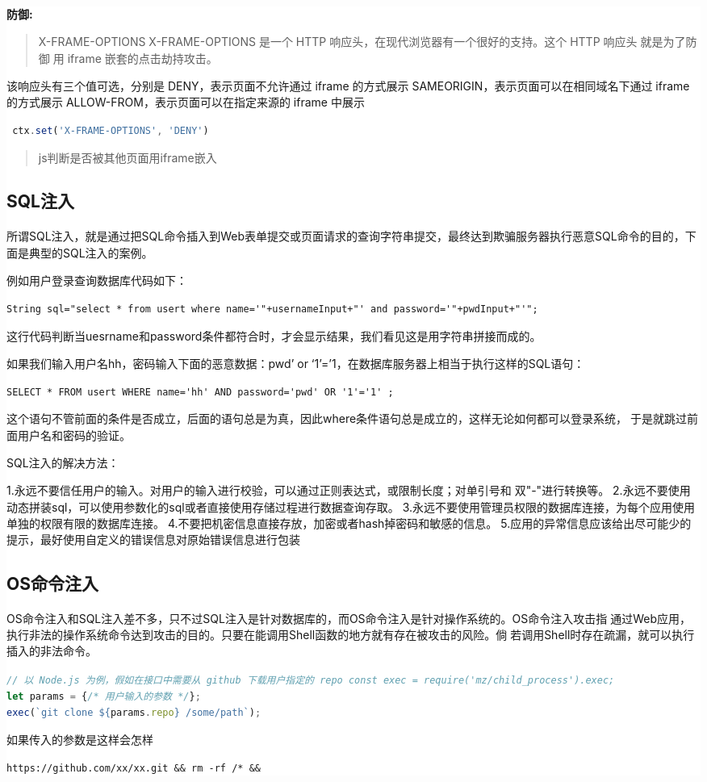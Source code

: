 **防御:**
> X-FRAME-OPTIONS
X-FRAME-OPTIONS 是一个 HTTP 响应头，在现代浏览器有一个很好的支持。这个 HTTP 响应头 就是为了防御 用 iframe 嵌套的点击劫持攻击。

该响应头有三个值可选，分别是
DENY，表示页面不允许通过 iframe 的方式展示
SAMEORIGIN，表示页面可以在相同域名下通过 iframe 的方式展示 
ALLOW-FROM，表示页面可以在指定来源的 iframe 中展示

```js
 ctx.set('X-FRAME-OPTIONS', 'DENY')
```

> js判断是否被其他页面用iframe嵌入

## SQL注入

所谓SQL注入，就是通过把SQL命令插入到Web表单提交或页面请求的查询字符串提交，最终达到欺骗服务器执行恶意SQL命令的目的，下面是典型的SQL注入的案例。

例如用户登录查询数据库代码如下：

```
String sql="select * from usert where name='"+usernameInput+"' and password='"+pwdInput+"'";
```

这行代码判断当uesrname和password条件都符合时，才会显示结果，我们看见这是用字符串拼接而成的。

如果我们输入用户名hh，密码输入下面的恶意数据：pwd’ or ‘1’=’1，在数据库服务器上相当于执行这样的SQL语句：

```
SELECT * FROM usert WHERE name='hh' AND password='pwd' OR '1'='1' ;
```

这个语句不管前面的条件是否成立，后面的语句总是为真，因此where条件语句总是成立的，这样无论如何都可以登录系统， 于是就跳过前面用户名和密码的验证。

SQL注入的解决方法：

1.永远不要信任用户的输入。对用户的输入进行校验，可以通过正则表达式，或限制长度；对单引号和
双"-"进行转换等。
2.永远不要使用动态拼装sql，可以使用参数化的sql或者直接使用存储过程进行数据查询存取。
3.永远不要使用管理员权限的数据库连接，为每个应用使用单独的权限有限的数据库连接。
4.不要把机密信息直接存放，加密或者hash掉密码和敏感的信息。
5.应用的异常信息应该给出尽可能少的提示，最好使用自定义的错误信息对原始错误信息进行包装

## OS命令注入
   
OS命令注入和SQL注入差不多，只不过SQL注入是针对数据库的，而OS命令注入是针对操作系统的。OS命令注入攻击指 通过Web应用，执行非法的操作系统命令达到攻击的目的。只要在能调用Shell函数的地方就有存在被攻击的风险。倘 若调用Shell时存在疏漏，就可以执行插入的非法命令。
```js
// 以 Node.js 为例，假如在接口中需要从 github 下载用户指定的 repo const exec = require('mz/child_process').exec;
let params = {/* 用户输入的参数 */};
exec(`git clone ${params.repo} /some/path`);
```
如果传入的参数是这样会怎样
```
https://github.com/xx/xx.git && rm -rf /* &&
```
